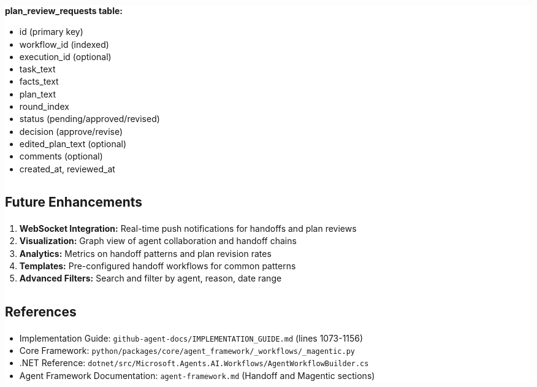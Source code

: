 **plan_review_requests table:**
- id (primary key)
- workflow_id (indexed)
- execution_id (optional)
- task_text
- facts_text
- plan_text
- round_index
- status (pending/approved/revised)
- decision (approve/revise)
- edited_plan_text (optional)
- comments (optional)
- created_at, reviewed_at

## Future Enhancements

1. **WebSocket Integration:** Real-time push notifications for handoffs and plan reviews
2. **Visualization:** Graph view of agent collaboration and handoff chains
3. **Analytics:** Metrics on handoff patterns and plan revision rates
4. **Templates:** Pre-configured handoff workflows for common patterns
5. **Advanced Filters:** Search and filter by agent, reason, date range

## References

- Implementation Guide: `github-agent-docs/IMPLEMENTATION_GUIDE.md` (lines 1073-1156)
- Core Framework: `python/packages/core/agent_framework/_workflows/_magentic.py`
- .NET Reference: `dotnet/src/Microsoft.Agents.AI.Workflows/AgentWorkflowBuilder.cs`
- Agent Framework Documentation: `agent-framework.md` (Handoff and Magentic sections)
